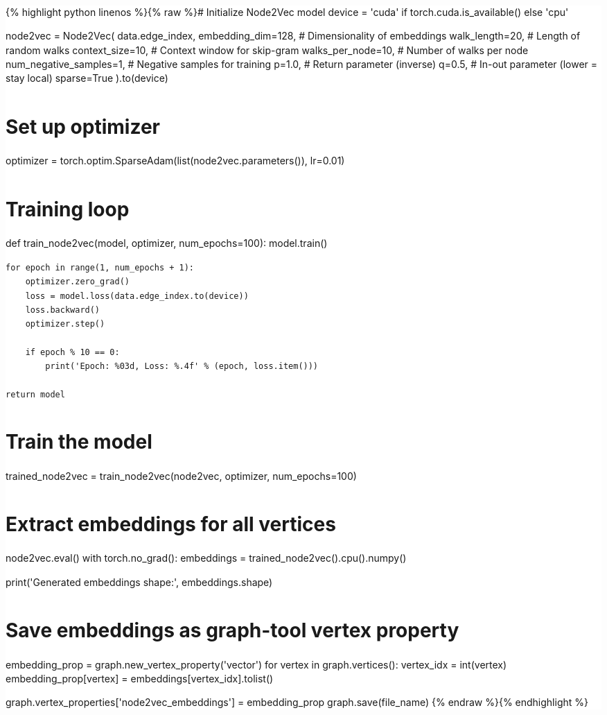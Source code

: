 {% highlight python linenos %}{% raw %}# Initialize Node2Vec model
device = 'cuda' if torch.cuda.is_available() else 'cpu'

node2vec = Node2Vec(
    data.edge_index,
    embedding_dim=128,      # Dimensionality of embeddings
    walk_length=20,         # Length of random walks
    context_size=10,        # Context window for skip-gram
    walks_per_node=10,      # Number of walks per node
    num_negative_samples=1, # Negative samples for training
    p=1.0,                  # Return parameter (inverse)
    q=0.5,                  # In-out parameter (lower = stay local)
    sparse=True
).to(device)

# Set up optimizer
optimizer = torch.optim.SparseAdam(list(node2vec.parameters()), lr=0.01)

# Training loop
def train_node2vec(model, optimizer, num_epochs=100):
    model.train()
    
    for epoch in range(1, num_epochs + 1):
        optimizer.zero_grad()
        loss = model.loss(data.edge_index.to(device))
        loss.backward()
        optimizer.step()
        
        if epoch % 10 == 0:
            print('Epoch: %03d, Loss: %.4f' % (epoch, loss.item()))
    
    return model

# Train the model
trained_node2vec = train_node2vec(node2vec, optimizer, num_epochs=100)

# Extract embeddings for all vertices
node2vec.eval()
with torch.no_grad():
    embeddings = trained_node2vec().cpu().numpy()

print('Generated embeddings shape:', embeddings.shape)

# Save embeddings as graph-tool vertex property
embedding_prop = graph.new_vertex_property('vector<double>')
for vertex in graph.vertices():
    vertex_idx = int(vertex)
    embedding_prop[vertex] = embeddings[vertex_idx].tolist()

graph.vertex_properties['node2vec_embeddings'] = embedding_prop
graph.save(file_name)
{% endraw %}{% endhighlight %}
